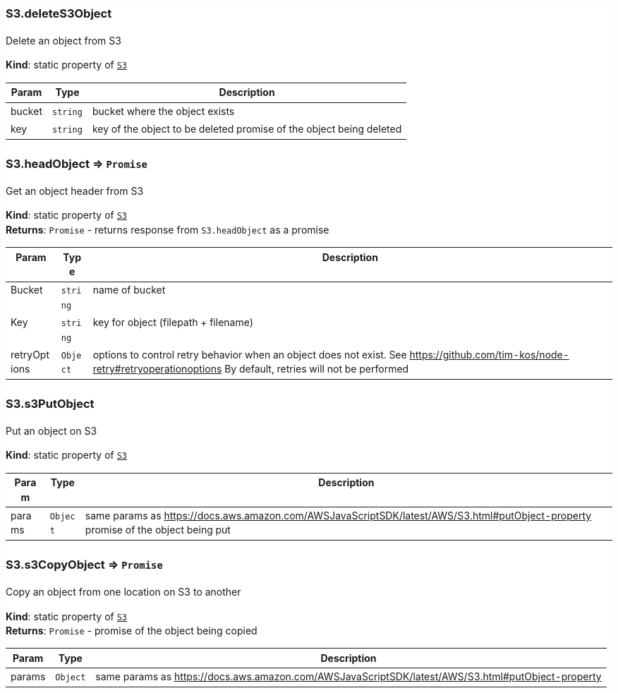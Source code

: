 <a name="module_S3.deleteS3Object"></a>

### S3.deleteS3Object
Delete an object from S3

**Kind**: static property of [<code>S3</code>](#module_S3)  

| Param | Type | Description |
| --- | --- | --- |
| bucket | <code>string</code> | bucket where the object exists |
| key | <code>string</code> | key of the object to be deleted promise of the object being deleted |

<a name="module_S3.headObject"></a>

### S3.headObject ⇒ <code>Promise</code>
Get an object header from S3

**Kind**: static property of [<code>S3</code>](#module_S3)  
**Returns**: <code>Promise</code> - returns response from `S3.headObject` as a promise  

| Param | Type | Description |
| --- | --- | --- |
| Bucket | <code>string</code> | name of bucket |
| Key | <code>string</code> | key for object (filepath + filename) |
| retryOptions | <code>Object</code> | options to control retry behavior when an   object does not exist. See https://github.com/tim-kos/node-retry#retryoperationoptions   By default, retries will not be performed |

<a name="module_S3.s3PutObject"></a>

### S3.s3PutObject
Put an object on S3

**Kind**: static property of [<code>S3</code>](#module_S3)  

| Param | Type | Description |
| --- | --- | --- |
| params | <code>Object</code> | same params as https://docs.aws.amazon.com/AWSJavaScriptSDK/latest/AWS/S3.html#putObject-property promise of the object being put |

<a name="module_S3.s3CopyObject"></a>

### S3.s3CopyObject ⇒ <code>Promise</code>
Copy an object from one location on S3 to another

**Kind**: static property of [<code>S3</code>](#module_S3)  
**Returns**: <code>Promise</code> - promise of the object being copied  

| Param | Type | Description |
| --- | --- | --- |
| params | <code>Object</code> | same params as https://docs.aws.amazon.com/AWSJavaScriptSDK/latest/AWS/S3.html#putObject-property |

<a name="module_S3.promiseS3Upload"></a>
